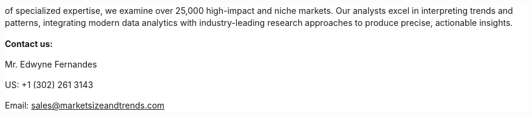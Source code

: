 of specialized expertise, we examine over 25,000 high-impact and niche markets. Our analysts excel in interpreting trends and patterns, integrating modern data analytics with industry-leading research approaches to produce precise, actionable insights.</p><p><strong>Contact us:</strong></p><p>Mr. Edwyne Fernandes</p><p>US: +1 (302) 261 3143</p><p>Email: <a href="mailto:sales@marketsizeandtrends.com">sales@marketsizeandtrends.com</a>&nbsp;</p>
